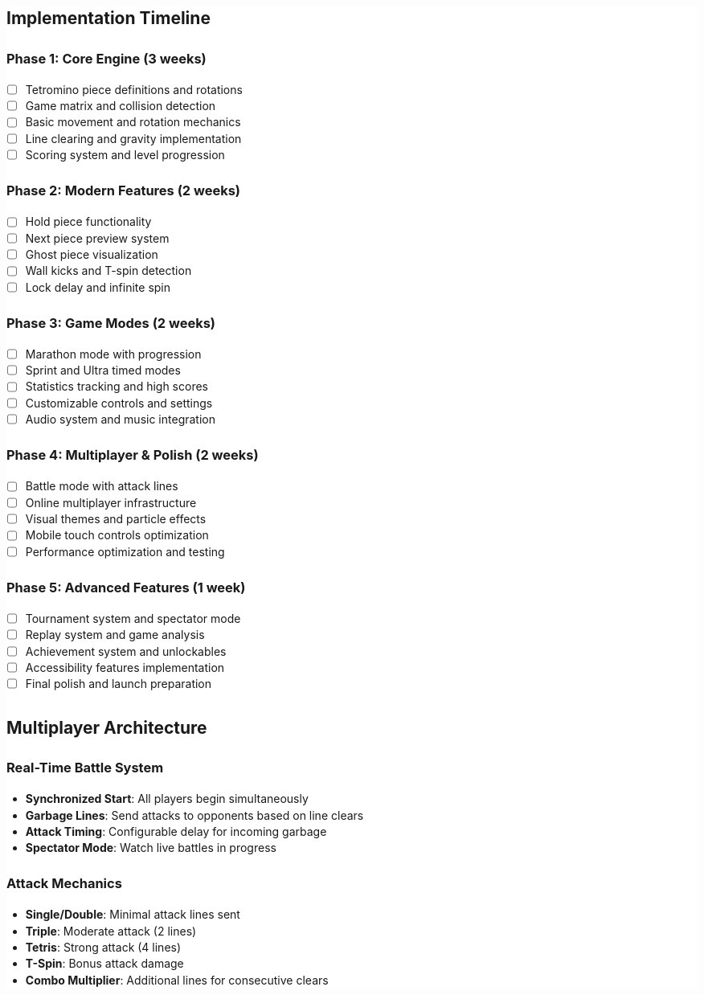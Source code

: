 ## Implementation Timeline

### Phase 1: Core Engine (3 weeks)
- [ ] Tetromino piece definitions and rotations
- [ ] Game matrix and collision detection
- [ ] Basic movement and rotation mechanics
- [ ] Line clearing and gravity implementation
- [ ] Scoring system and level progression

### Phase 2: Modern Features (2 weeks)
- [ ] Hold piece functionality
- [ ] Next piece preview system
- [ ] Ghost piece visualization
- [ ] Wall kicks and T-spin detection
- [ ] Lock delay and infinite spin

### Phase 3: Game Modes (2 weeks)
- [ ] Marathon mode with progression
- [ ] Sprint and Ultra timed modes
- [ ] Statistics tracking and high scores
- [ ] Customizable controls and settings
- [ ] Audio system and music integration

### Phase 4: Multiplayer & Polish (2 weeks)
- [ ] Battle mode with attack lines
- [ ] Online multiplayer infrastructure
- [ ] Visual themes and particle effects
- [ ] Mobile touch controls optimization
- [ ] Performance optimization and testing

### Phase 5: Advanced Features (1 week)
- [ ] Tournament system and spectator mode
- [ ] Replay system and game analysis
- [ ] Achievement system and unlockables
- [ ] Accessibility features implementation
- [ ] Final polish and launch preparation

## Multiplayer Architecture

### Real-Time Battle System
- **Synchronized Start**: All players begin simultaneously
- **Garbage Lines**: Send attacks to opponents based on line clears
- **Attack Timing**: Configurable delay for incoming garbage
- **Spectator Mode**: Watch live battles in progress

### Attack Mechanics
- **Single/Double**: Minimal attack lines sent
- **Triple**: Moderate attack (2 lines)
- **Tetris**: Strong attack (4 lines)
- **T-Spin**: Bonus attack damage
- **Combo Multiplier**: Additional lines for consecutive clears
